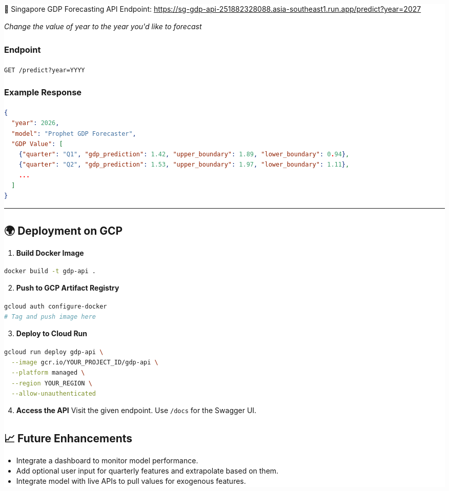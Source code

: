 🚀 Singapore GDP Forecasting API Endpoint: https://sg-gdp-api-251882328088.asia-southeast1.run.app/predict?year=2027 

*Change the value of year to the year you'd like to forecast*

### Endpoint

```http
GET /predict?year=YYYY
```

### Example Response

```json
{
  "year": 2026,
  "model": "Prophet GDP Forecaster",
  "GDP Value": [
    {"quarter": "Q1", "gdp_prediction": 1.42, "upper_boundary": 1.89, "lower_boundary": 0.94},
    {"quarter": "Q2", "gdp_prediction": 1.53, "upper_boundary": 1.97, "lower_boundary": 1.11},
    ...
  ]
}
```

---

## 🌍 Deployment on GCP

1. **Build Docker Image**

```bash
docker build -t gdp-api .
```

2. **Push to GCP Artifact Registry**

```bash
gcloud auth configure-docker
# Tag and push image here
```

3. **Deploy to Cloud Run**

```bash
gcloud run deploy gdp-api \
  --image gcr.io/YOUR_PROJECT_ID/gdp-api \
  --platform managed \
  --region YOUR_REGION \
  --allow-unauthenticated
```

4. **Access the API** Visit the given endpoint. Use `/docs` for the Swagger UI.

## 📈 Future Enhancements

- Integrate a dashboard to monitor model performance.
- Add optional user input for quarterly features and extrapolate based on them.
- Integrate model with live APIs to pull values for exogenous features.
